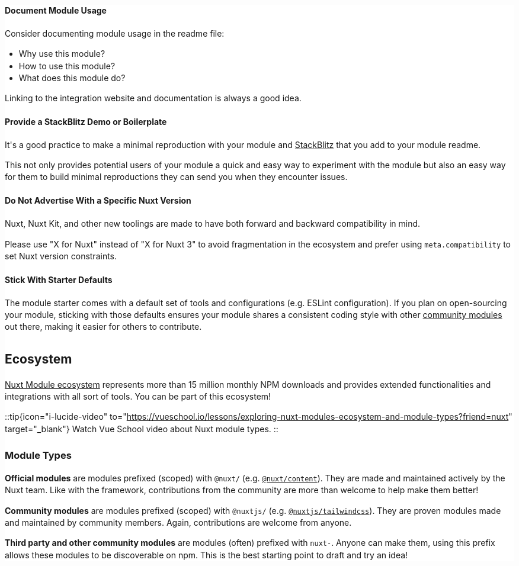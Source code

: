 #### Document Module Usage

Consider documenting module usage in the readme file:

- Why use this module?
- How to use this module?
- What does this module do?

Linking to the integration website and documentation is always a good idea.

#### Provide a StackBlitz Demo or Boilerplate

It's a good practice to make a minimal reproduction with your module and [StackBlitz](https://nuxt.new/s/v3) that you add to your module readme.

This not only provides potential users of your module a quick and easy way to experiment with the module but also an easy way for them to build minimal reproductions they can send you when they encounter issues.

#### Do Not Advertise With a Specific Nuxt Version

Nuxt, Nuxt Kit, and other new toolings are made to have both forward and backward compatibility in mind.

Please use "X for Nuxt" instead of "X for Nuxt 3" to avoid fragmentation in the ecosystem and prefer using `meta.compatibility` to set Nuxt version constraints.

#### Stick With Starter Defaults

The module starter comes with a default set of tools and configurations (e.g. ESLint configuration). If you plan on open-sourcing your module, sticking with those defaults ensures your module shares a consistent coding style with other [community modules](/modules) out there, making it easier for others to contribute.

## Ecosystem

[Nuxt Module ecosystem](/modules) represents more than 15 million monthly NPM downloads and provides extended functionalities and integrations with all sort of tools. You can be part of this ecosystem!

::tip{icon="i-lucide-video" to="https://vueschool.io/lessons/exploring-nuxt-modules-ecosystem-and-module-types?friend=nuxt" target="_blank"}
Watch Vue School video about Nuxt module types.
::

### Module Types

**Official modules** are modules prefixed (scoped) with `@nuxt/` (e.g. [`@nuxt/content`](https://content.nuxtjs.org)). They are made and maintained actively by the Nuxt team. Like with the framework, contributions from the community are more than welcome to help make them better!

**Community modules** are modules prefixed (scoped) with `@nuxtjs/` (e.g. [`@nuxtjs/tailwindcss`](https://tailwindcss.nuxtjs.org)). They are proven modules made and maintained by community members. Again, contributions are welcome from anyone.

**Third party and other community modules** are modules (often) prefixed with `nuxt-`. Anyone can make them, using this prefix allows these modules to be discoverable on npm. This is the best starting point to draft and try an idea!
